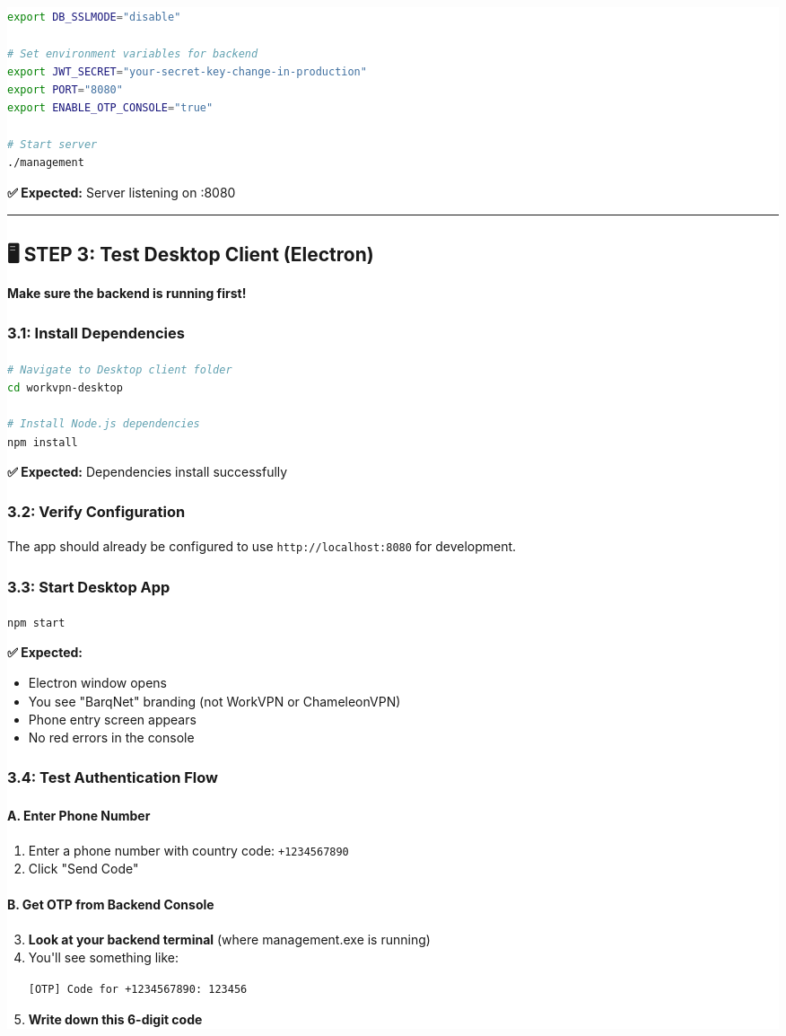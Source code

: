 ```bash
export DB_SSLMODE="disable"

# Set environment variables for backend
export JWT_SECRET="your-secret-key-change-in-production"
export PORT="8080"
export ENABLE_OTP_CONSOLE="true"

# Start server
./management
```

**✅ Expected:** Server listening on :8080

---

## 🖥️ STEP 3: Test Desktop Client (Electron)

**Make sure the backend is running first!**

### 3.1: Install Dependencies
```bash
# Navigate to Desktop client folder
cd workvpn-desktop

# Install Node.js dependencies
npm install
```

**✅ Expected:** Dependencies install successfully

### 3.2: Verify Configuration
The app should already be configured to use `http://localhost:8080` for development.

### 3.3: Start Desktop App
```bash
npm start
```

**✅ Expected:**
- Electron window opens
- You see "BarqNet" branding (not WorkVPN or ChameleonVPN)
- Phone entry screen appears
- No red errors in the console

### 3.4: Test Authentication Flow

#### A. Enter Phone Number
1. Enter a phone number with country code: `+1234567890`
2. Click "Send Code"

#### B. Get OTP from Backend Console
3. **Look at your backend terminal** (where management.exe is running)
4. You'll see something like:
   ```
   [OTP] Code for +1234567890: 123456
   ```
5. **Write down this 6-digit code**
